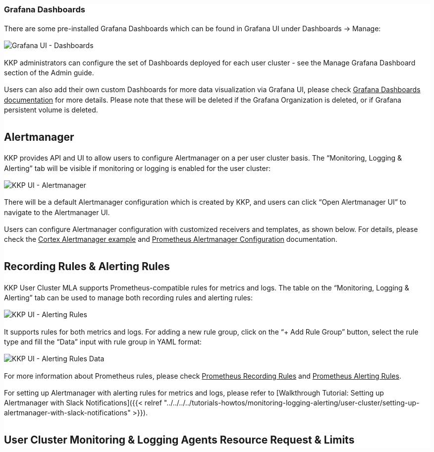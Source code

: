 ### Grafana Dashboards

There are some pre-installed Grafana Dashboards which can be found in Grafana UI under Dashboards -> Manage:

![Grafana UI - Dashboards](/img/kubermatic/v2.24/monitoring/user_cluster/ui_grafana_dashboards.png)

KKP administrators can configure the set of Dashboards deployed for each user cluster - see the Manage Grafana Dashboard section of the Admin guide.

Users can also add their own custom Dashboards for more data visualization via Grafana UI, please check [Grafana Dashboards documentation](https://grafana.com/docs/grafana/latest/dashboards/) for more details. Please note that these will be deleted if the Grafana Organization is deleted, or if Grafana persistent volume is deleted.

## Alertmanager

KKP provides API and UI to allow users to configure Alertmanager on a per user cluster basis. The “Monitoring, Logging & Alerting” tab will be visible if monitoring or logging is enabled for the user cluster:

![KKP UI - Alertmanager](/img/kubermatic/v2.24/monitoring/user_cluster/ui_alertmanager.png)

There will be a default Alertmanager configuration which is created by KKP, and users can click “Open Alertmanager UI” to navigate to the Alertmanager UI.

Users can configure Alertmanager configuration with customized receivers and templates, as shown below. For details, please check the [Cortex Alertmanager example](https://cortexmetrics.io/docs/api/#example-request-body) and [Prometheus Alertmanager Configuration](https://prometheus.io/docs/alerting/latest/configuration/) documentation.

## Recording Rules & Alerting Rules

KKP User Cluster MLA supports Prometheus-compatible rules for metrics and logs. The table on the “Monitoring, Logging & Alerting” tab can be used to manage both recording rules and alerting rules:

![KKP UI - Alerting Rules](/img/kubermatic/v2.24/monitoring/user_cluster/ui_alert_rules.png)

It supports rules for both metrics and logs. For adding a new rule group, click on the “+ Add Rule Group” button, select the rule type and fill the “Data” input with rule group in YAML format:

![KKP UI - Alerting Rules Data](/img/kubermatic/v2.24/monitoring/user_cluster/ui_alert_rules_data.png)

For more information about Prometheus rules, please check [Prometheus Recording Rules](https://prometheus.io/docs/prometheus/latest/configuration/recording_rules/) and [Prometheus Alerting Rules](https://prometheus.io/docs/prometheus/latest/configuration/alerting_rules/).

For setting up Alertmanager with alerting rules for metrics and logs, please refer to [Walkthrough Tutorial: Setting up Alertmanager with Slack Notifications]({{< relref "../../../../tutorials-howtos/monitoring-logging-alerting/user-cluster/setting-up-alertmanager-with-slack-notifications" >}}).

## User Cluster Monitoring & Logging Agents Resource Request & Limits
